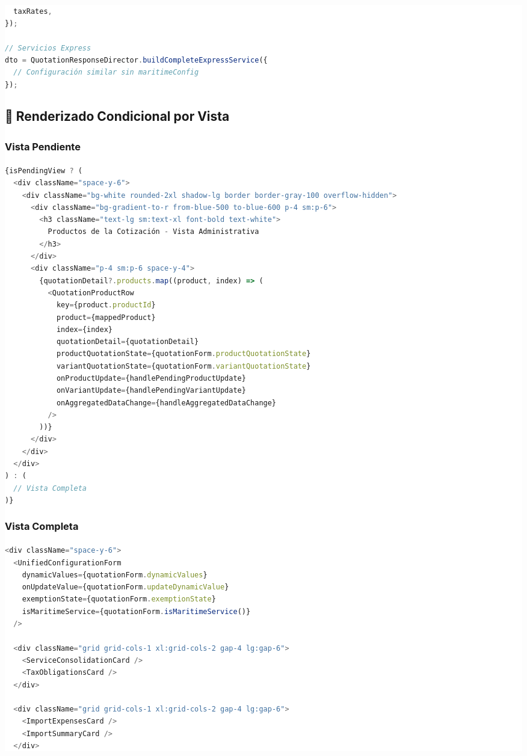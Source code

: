 ```typescript
  taxRates,
});

// Servicios Express
dto = QuotationResponseDirector.buildCompleteExpressService({
  // Configuración similar sin maritimeConfig
});
```

## 🎨 Renderizado Condicional por Vista

### Vista Pendiente
```typescript
{isPendingView ? (
  <div className="space-y-6">
    <div className="bg-white rounded-2xl shadow-lg border border-gray-100 overflow-hidden">
      <div className="bg-gradient-to-r from-blue-500 to-blue-600 p-4 sm:p-6">
        <h3 className="text-lg sm:text-xl font-bold text-white">
          Productos de la Cotización - Vista Administrativa
        </h3>
      </div>
      <div className="p-4 sm:p-6 space-y-4">
        {quotationDetail?.products.map((product, index) => (
          <QuotationProductRow
            key={product.productId}
            product={mappedProduct}
            index={index}
            quotationDetail={quotationDetail}
            productQuotationState={quotationForm.productQuotationState}
            variantQuotationState={quotationForm.variantQuotationState}
            onProductUpdate={handlePendingProductUpdate}
            onVariantUpdate={handlePendingVariantUpdate}
            onAggregatedDataChange={handleAggregatedDataChange}
          />
        ))}
      </div>
    </div>
  </div>
) : (
  // Vista Completa
)}
```

### Vista Completa
```typescript
<div className="space-y-6">
  <UnifiedConfigurationForm
    dynamicValues={quotationForm.dynamicValues}
    onUpdateValue={quotationForm.updateDynamicValue}
    exemptionState={quotationForm.exemptionState}
    isMaritimeService={quotationForm.isMaritimeService()}
  />

  <div className="grid grid-cols-1 xl:grid-cols-2 gap-4 lg:gap-6">
    <ServiceConsolidationCard />
    <TaxObligationsCard />
  </div>

  <div className="grid grid-cols-1 xl:grid-cols-2 gap-4 lg:gap-6">
    <ImportExpensesCard />
    <ImportSummaryCard />
  </div>
```